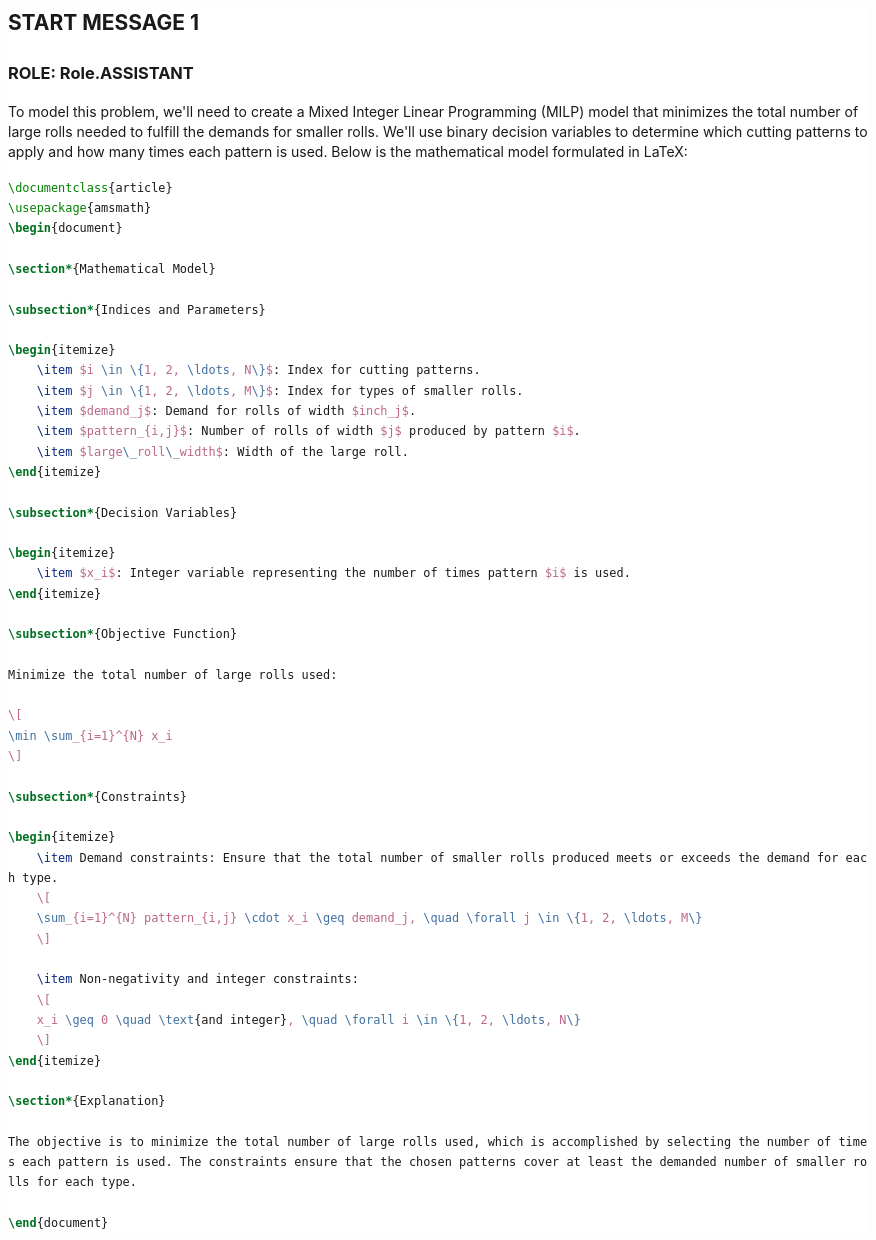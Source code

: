 
## START MESSAGE 1 
### ROLE: Role.ASSISTANT
To model this problem, we'll need to create a Mixed Integer Linear Programming (MILP) model that minimizes the total number of large rolls needed to fulfill the demands for smaller rolls. We'll use binary decision variables to determine which cutting patterns to apply and how many times each pattern is used. Below is the mathematical model formulated in LaTeX:

```latex
\documentclass{article}
\usepackage{amsmath}
\begin{document}

\section*{Mathematical Model}

\subsection*{Indices and Parameters}

\begin{itemize}
    \item $i \in \{1, 2, \ldots, N\}$: Index for cutting patterns.
    \item $j \in \{1, 2, \ldots, M\}$: Index for types of smaller rolls.
    \item $demand_j$: Demand for rolls of width $inch_j$.
    \item $pattern_{i,j}$: Number of rolls of width $j$ produced by pattern $i$.
    \item $large\_roll\_width$: Width of the large roll.
\end{itemize}

\subsection*{Decision Variables}

\begin{itemize}
    \item $x_i$: Integer variable representing the number of times pattern $i$ is used.
\end{itemize}

\subsection*{Objective Function}

Minimize the total number of large rolls used:

\[
\min \sum_{i=1}^{N} x_i
\]

\subsection*{Constraints}

\begin{itemize}
    \item Demand constraints: Ensure that the total number of smaller rolls produced meets or exceeds the demand for each type.
    \[
    \sum_{i=1}^{N} pattern_{i,j} \cdot x_i \geq demand_j, \quad \forall j \in \{1, 2, \ldots, M\}
    \]

    \item Non-negativity and integer constraints:
    \[
    x_i \geq 0 \quad \text{and integer}, \quad \forall i \in \{1, 2, \ldots, N\}
    \]
\end{itemize}

\section*{Explanation}

The objective is to minimize the total number of large rolls used, which is accomplished by selecting the number of times each pattern is used. The constraints ensure that the chosen patterns cover at least the demanded number of smaller rolls for each type.

\end{document}
```
